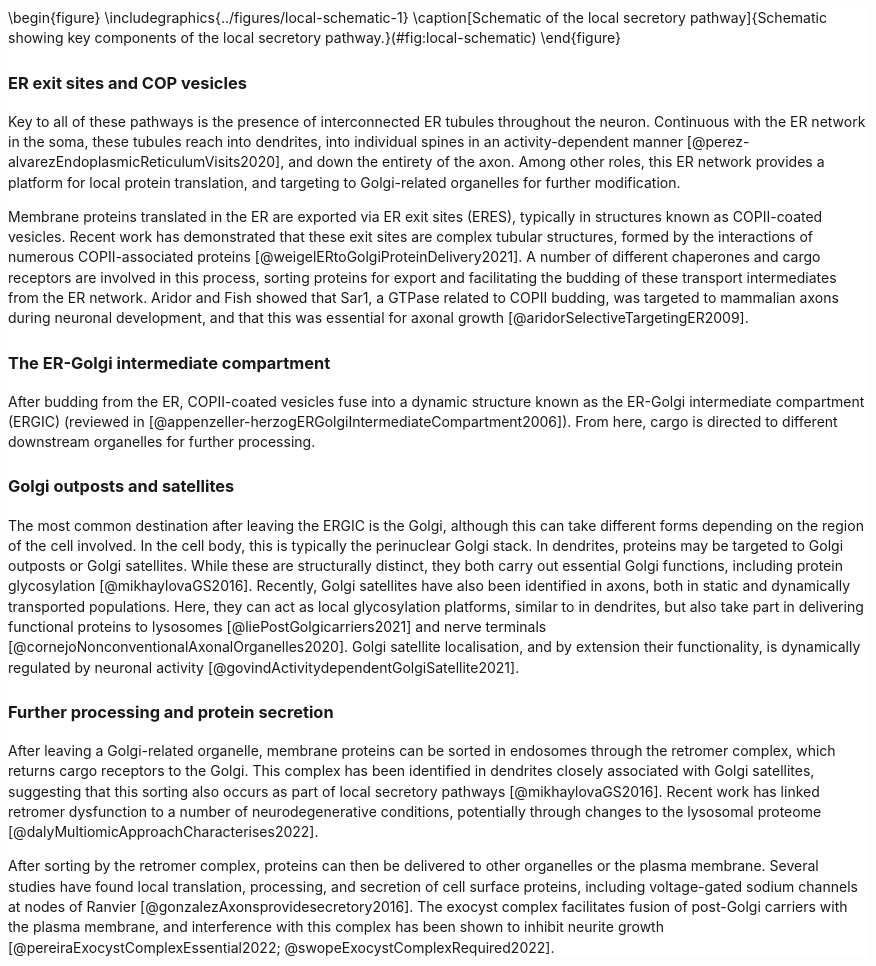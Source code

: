 \begin{figure}
\includegraphics{../figures/local-schematic-1} \caption[Schematic of the local secretory pathway]{Schematic showing key components of the local secretory pathway.}(\#fig:local-schematic)
\end{figure}

### ER exit sites and COP vesicles

Key to all of these pathways is the presence of interconnected ER tubules throughout the neuron.  Continuous with the ER network in the soma, these tubules reach into dendrites, into individual spines in an activity-dependent manner [@perez-alvarezEndoplasmicReticulumVisits2020], and down the entirety of the axon.  Among other roles, this ER network provides a platform for local protein translation, and targeting to Golgi-related organelles for further modification.

Membrane proteins translated in the ER are exported via ER exit sites (ERES), typically in structures known as COPII-coated vesicles.  Recent work has demonstrated that these exit sites are complex tubular structures, formed by the interactions of numerous COPII-associated proteins [@weigelERtoGolgiProteinDelivery2021].  A number of different chaperones and cargo receptors are involved in this process, sorting proteins for export and facilitating the budding of these transport intermediates from the ER network.  Aridor and Fish showed that Sar1, a GTPase related to COPII budding, was targeted to mammalian axons during neuronal development, and that this was essential for axonal growth [@aridorSelectiveTargetingER2009].

### The ER-Golgi intermediate compartment

After budding from the ER, COPII-coated vesicles fuse into a dynamic structure known as the ER-Golgi intermediate compartment (ERGIC) (reviewed in [@appenzeller-herzogERGolgiIntermediateCompartment2006]).  From here, cargo is directed to different downstream organelles for further processing.

### Golgi outposts and satellites

The most common destination after leaving the ERGIC is the Golgi, although this can take different forms depending on the region of the cell involved.  In the cell body, this is typically the perinuclear Golgi stack.  In dendrites, proteins may be targeted to Golgi outposts or Golgi satellites.  While these are structurally distinct, they both carry out essential Golgi functions, including protein glycosylation [@mikhaylovaGS2016].  Recently, Golgi satellites have also been identified in axons, both in static and dynamically transported populations.  Here, they can act as local glycosylation platforms, similar to in dendrites, but also take part in delivering functional proteins to lysosomes [@liePostGolgicarriers2021] and nerve terminals [@cornejoNonconventionalAxonalOrganelles2020].  Golgi satellite localisation, and by extension their functionality, is dynamically regulated by neuronal activity [@govindActivitydependentGolgiSatellite2021].

### Further processing and protein secretion

After leaving a Golgi-related organelle, membrane proteins can be sorted in endosomes through the retromer complex, which returns cargo receptors to the Golgi.  This complex has been identified in dendrites closely associated with Golgi satellites, suggesting that this sorting also occurs as part of local secretory pathways [@mikhaylovaGS2016].  Recent work has linked retromer dysfunction to a number of neurodegenerative conditions, potentially through changes to the lysosomal proteome [@dalyMultiomicApproachCharacterises2022].

After sorting by the retromer complex, proteins can then be delivered to other organelles or the plasma membrane.  Several studies have found local translation, processing, and secretion of cell surface proteins, including voltage-gated sodium channels at nodes of Ranvier [@gonzalezAxonsprovidesecretory2016].  The exocyst complex facilitates fusion of post-Golgi carriers with the plasma membrane, and interference with this complex has been shown to inhibit neurite growth [@pereiraExocystComplexEssential2022; @swopeExocystComplexRequired2022].
